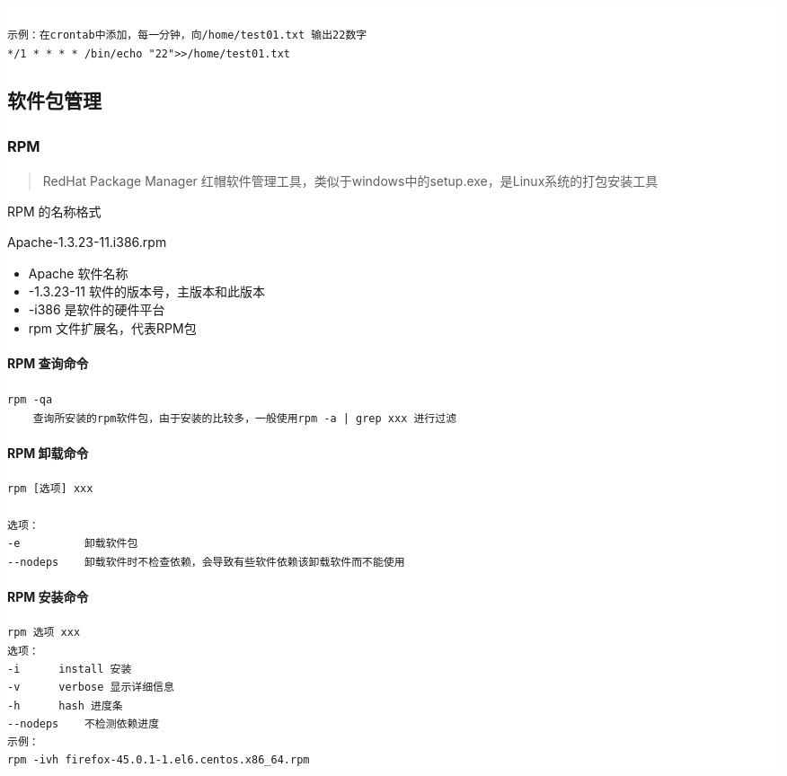 ```shell

示例：在crontab中添加，每一分钟，向/home/test01.txt 输出22数字
*/1 * * * * /bin/echo "22">>/home/test01.txt
```



## 软件包管理



### RPM 

> RedHat Package Manager 红帽软件管理工具，类似于windows中的setup.exe，是Linux系统的打包安装工具

RPM 的名称格式

Apache-1.3.23-11.i386.rpm

- Apache		软件名称
- -1.3.23-11	   软件的版本号，主版本和此版本
- -i386		    是软件的硬件平台
- rpm		     文件扩展名，代表RPM包



#### RPM 查询命令

```shell
rpm -qa
	查询所安装的rpm软件包，由于安装的比较多，一般使用rpm -a | grep xxx 进行过滤
```



#### RPM 卸载命令

```shell
rpm [选项] xxx
	
选项：
-e 			卸载软件包
--nodeps	卸载软件时不检查依赖，会导致有些软件依赖该卸载软件而不能使用
```



#### RPM 安装命令

```shell
rpm 选项 xxx
选项：
-i 		install 安装
-v 		verbose 显示详细信息
-h		hash 进度条
--nodeps	不检测依赖进度
示例：
rpm -ivh firefox-45.0.1-1.el6.centos.x86_64.rpm
```
